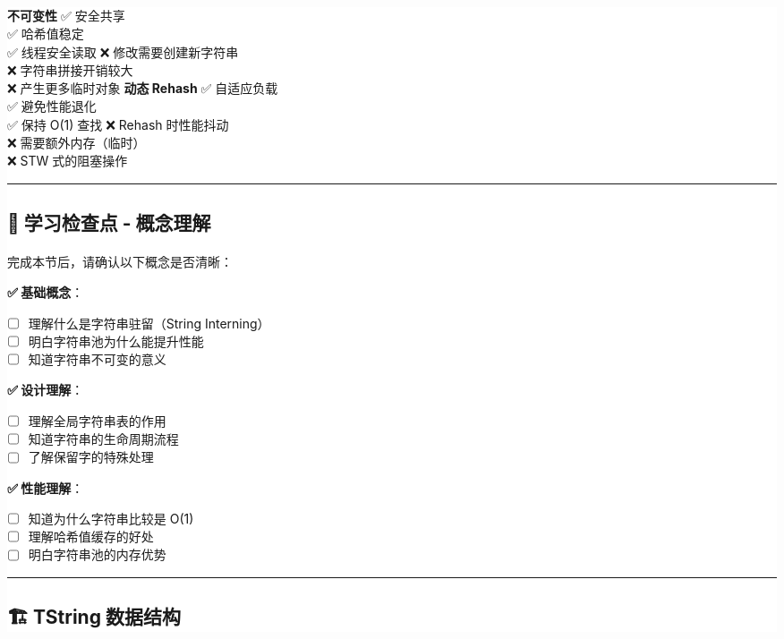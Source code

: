 <tr>
<td><b>不可变性</b></td>
<td>
✅ 安全共享<br/>
✅ 哈希值稳定<br/>
✅ 线程安全读取
</td>
<td>
❌ 修改需要创建新字符串<br/>
❌ 字符串拼接开销较大<br/>
❌ 产生更多临时对象
</td>
</tr>

<tr>
<td><b>动态 Rehash</b></td>
<td>
✅ 自适应负载<br/>
✅ 避免性能退化<br/>
✅ 保持 O(1) 查找
</td>
<td>
❌ Rehash 时性能抖动<br/>
❌ 需要额外内存（临时）<br/>
❌ STW 式的阻塞操作
</td>
</tr>
</table>

---

## 🎯 学习检查点 - 概念理解

完成本节后，请确认以下概念是否清晰：

**✅ 基础概念**：
- [ ] 理解什么是字符串驻留（String Interning）
- [ ] 明白字符串池为什么能提升性能
- [ ] 知道字符串不可变的意义

**✅ 设计理解**：
- [ ] 理解全局字符串表的作用
- [ ] 知道字符串的生命周期流程
- [ ] 了解保留字的特殊处理

**✅ 性能理解**：
- [ ] 知道为什么字符串比较是 O(1)
- [ ] 理解哈希值缓存的好处
- [ ] 明白字符串池的内存优势

---

## 🏗️ TString 数据结构
